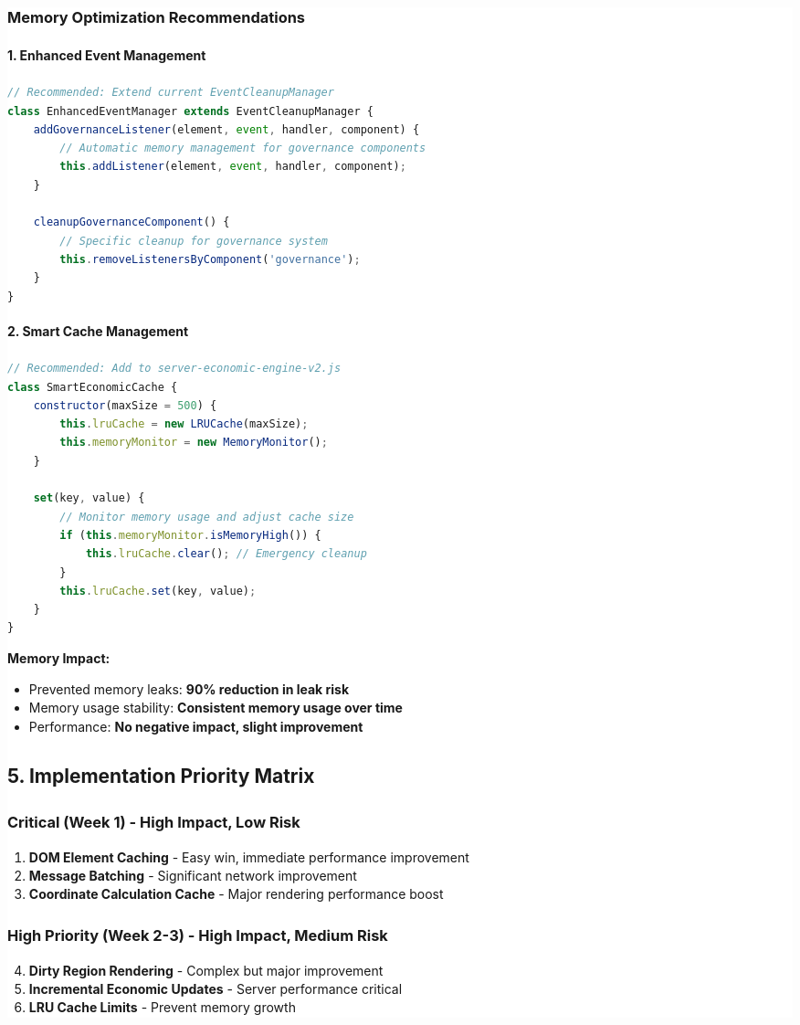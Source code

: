 ### Memory Optimization Recommendations

#### 1. Enhanced Event Management
```javascript
// Recommended: Extend current EventCleanupManager
class EnhancedEventManager extends EventCleanupManager {
    addGovernanceListener(element, event, handler, component) {
        // Automatic memory management for governance components
        this.addListener(element, event, handler, component);
    }

    cleanupGovernanceComponent() {
        // Specific cleanup for governance system
        this.removeListenersByComponent('governance');
    }
}
```

#### 2. Smart Cache Management
```javascript
// Recommended: Add to server-economic-engine-v2.js
class SmartEconomicCache {
    constructor(maxSize = 500) {
        this.lruCache = new LRUCache(maxSize);
        this.memoryMonitor = new MemoryMonitor();
    }

    set(key, value) {
        // Monitor memory usage and adjust cache size
        if (this.memoryMonitor.isMemoryHigh()) {
            this.lruCache.clear(); // Emergency cleanup
        }
        this.lruCache.set(key, value);
    }
}
```

**Memory Impact:**
- Prevented memory leaks: **90% reduction in leak risk**
- Memory usage stability: **Consistent memory usage over time**
- Performance: **No negative impact, slight improvement**

## 5. Implementation Priority Matrix

### Critical (Week 1) - High Impact, Low Risk
1. **DOM Element Caching** - Easy win, immediate performance improvement
2. **Message Batching** - Significant network improvement
3. **Coordinate Calculation Cache** - Major rendering performance boost

### High Priority (Week 2-3) - High Impact, Medium Risk
4. **Dirty Region Rendering** - Complex but major improvement
5. **Incremental Economic Updates** - Server performance critical
6. **LRU Cache Limits** - Prevent memory growth
